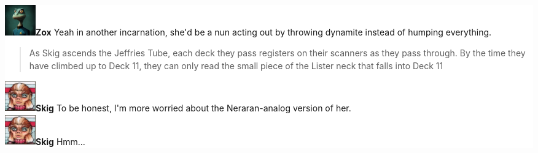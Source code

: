 <img src="../images/auto/Zox.png" alt="Zox" width="50" height="50">**Zox** Yeah in another incarnation, she'd be a nun acting out by throwing dynamite instead of humping everything.<br />
>As Skig ascends the Jeffries Tube, each deck they pass registers on their scanners as they pass through. By the time they have climbed up to Deck 11, they can only read the small piece of the Lister neck that falls into Deck 11 <br />

<img src="../images/auto/Skig.png" alt="Skig" width="50" height="50">**Skig** To be honest, I'm more worried about the Neraran-analog version of her.<br />
<img src="../images/auto/Skig.png" alt="Skig" width="50" height="50">**Skig** Hmm...<br />